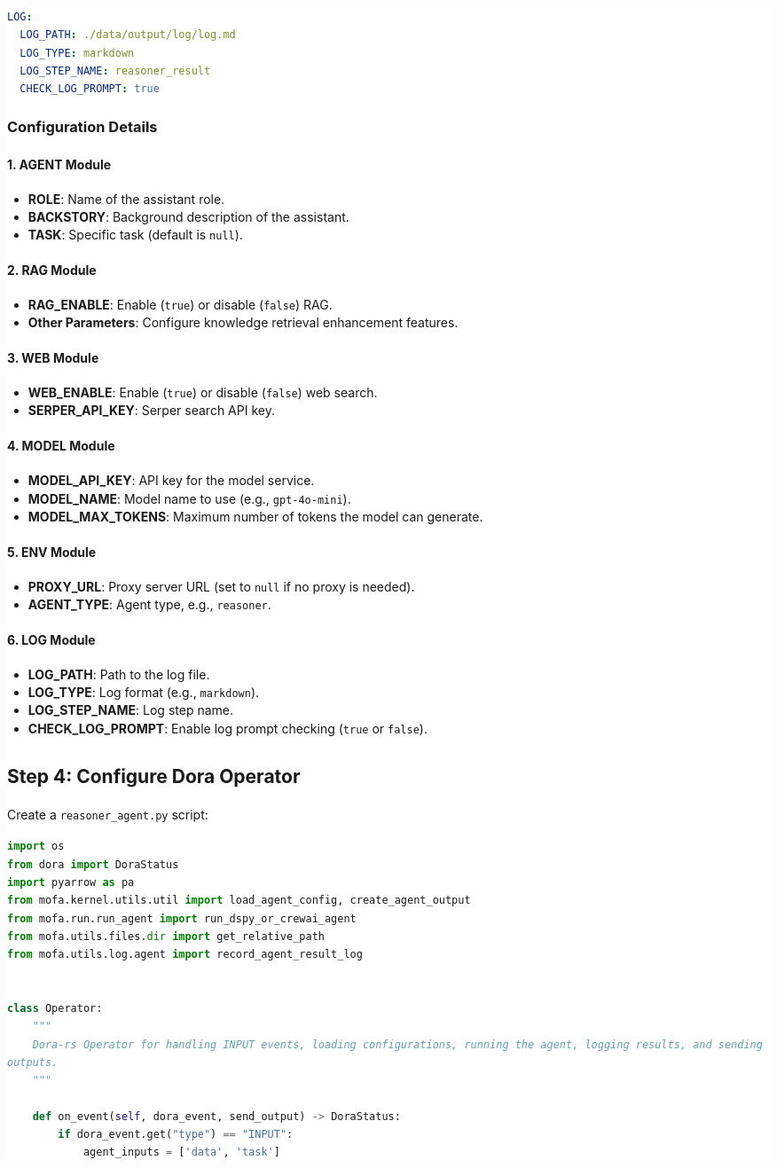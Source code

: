 ```yaml
LOG:
  LOG_PATH: ./data/output/log/log.md
  LOG_TYPE: markdown
  LOG_STEP_NAME: reasoner_result
  CHECK_LOG_PROMPT: true
```

### Configuration Details

#### 1. AGENT Module

- **ROLE**: Name of the assistant role.
- **BACKSTORY**: Background description of the assistant.
- **TASK**: Specific task (default is `null`).

#### 2. RAG Module

- **RAG_ENABLE**: Enable (`true`) or disable (`false`) RAG.
- **Other Parameters**: Configure knowledge retrieval enhancement features.

#### 3. WEB Module

- **WEB_ENABLE**: Enable (`true`) or disable (`false`) web search.
- **SERPER_API_KEY**: Serper search API key.

#### 4. MODEL Module

- **MODEL_API_KEY**: API key for the model service.
- **MODEL_NAME**: Model name to use (e.g., `gpt-4o-mini`).
- **MODEL_MAX_TOKENS**: Maximum number of tokens the model can generate.

#### 5. ENV Module

- **PROXY_URL**: Proxy server URL (set to `null` if no proxy is needed).
- **AGENT_TYPE**: Agent type, e.g., `reasoner`.

#### 6. LOG Module

- **LOG_PATH**: Path to the log file.
- **LOG_TYPE**: Log format (e.g., `markdown`).
- **LOG_STEP_NAME**: Log step name.
- **CHECK_LOG_PROMPT**: Enable log prompt checking (`true` or `false`).

## Step 4: Configure Dora Operator

Create a `reasoner_agent.py` script:

```python
import os
from dora import DoraStatus
import pyarrow as pa
from mofa.kernel.utils.util import load_agent_config, create_agent_output
from mofa.run.run_agent import run_dspy_or_crewai_agent
from mofa.utils.files.dir import get_relative_path
from mofa.utils.log.agent import record_agent_result_log


class Operator:
    """
    Dora-rs Operator for handling INPUT events, loading configurations, running the agent, logging results, and sending outputs.
    """

    def on_event(self, dora_event, send_output) -> DoraStatus:
        if dora_event.get("type") == "INPUT":
            agent_inputs = ['data', 'task']
```